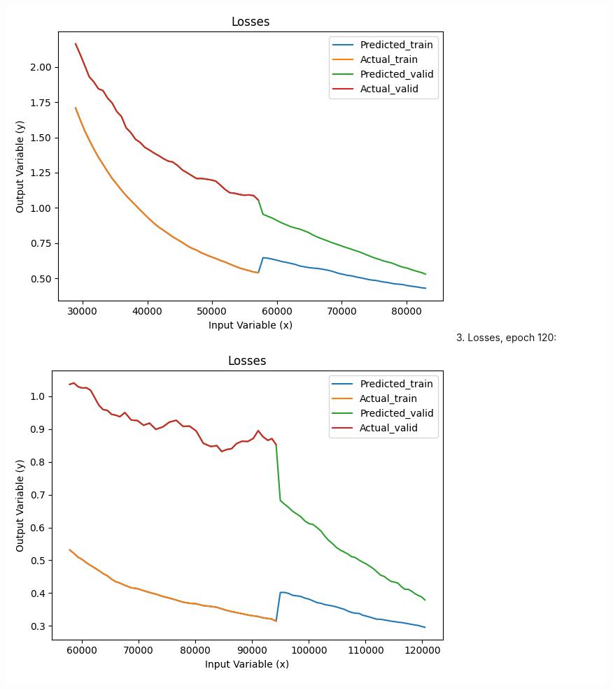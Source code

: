 ![train_full](/images/train_1_80.png)
3. Losses, epoch 120: 
![train_full](/images/train_1_120.png)
